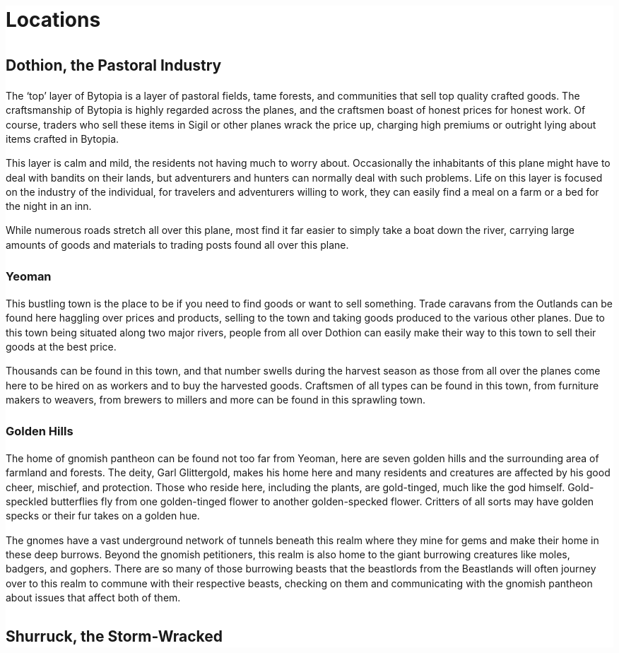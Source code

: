 # Locations

## Dothion, the Pastoral Industry

The ‘top’ layer of Bytopia is a layer of pastoral fields, tame forests, and communities that sell top quality crafted goods. The craftsmanship of Bytopia is highly regarded across the planes, and the craftsmen boast of honest prices for honest work. Of course, traders who sell these items in Sigil or other planes wrack the price up, charging high premiums or outright lying about items crafted in Bytopia. 

This layer is calm and mild, the residents not having much to worry about. Occasionally the inhabitants of this plane might have to deal with bandits on their lands, but adventurers and hunters can normally deal with such problems. Life on this layer is focused on the industry of the individual, for travelers and adventurers willing to work, they can easily find a meal on a farm or a bed for the night in an inn. 

While numerous roads stretch all over this plane, most find it far easier to simply take a boat down the river, carrying large amounts of goods and materials to trading posts found all over this plane.  

### Yeoman

This bustling town is the place to be if you need to find goods or want to sell something. Trade caravans from the Outlands can be found here haggling over prices and products, selling to the town and taking goods produced to the various other planes. Due to this town being situated along two major rivers, people from all over Dothion can easily make their way to this town to sell their goods at the best price.

Thousands can be found in this town, and that number swells during the harvest season as those from all over the planes come here to be hired on as workers and to buy the harvested goods. Craftsmen of all types can be found in this town, from furniture makers to weavers, from brewers to millers and more can be found in this sprawling town. 

### Golden Hills

The home of gnomish pantheon can be found not too far from Yeoman, here are seven golden hills and the surrounding area of farmland and forests. The deity, Garl Glittergold, makes his home here and many residents and creatures are affected by his good cheer, mischief, and protection. Those who reside here, including the plants, are gold-tinged, much like the god himself. Gold-speckled butterflies fly from one golden-tinged flower to another golden-specked flower. Critters of all sorts may have golden specks or their fur takes on a golden hue.

The gnomes have a vast underground network of tunnels beneath this realm where they mine for gems and make their home in these deep burrows. Beyond the gnomish petitioners, this realm is also home to the giant burrowing creatures like moles, badgers, and gophers. There are so many of those burrowing beasts that the beastlords from the Beastlands will often journey over to this realm to commune with their respective beasts, checking on them and communicating with the gnomish pantheon about issues that affect both of them. 

## Shurruck, the Storm-Wracked
